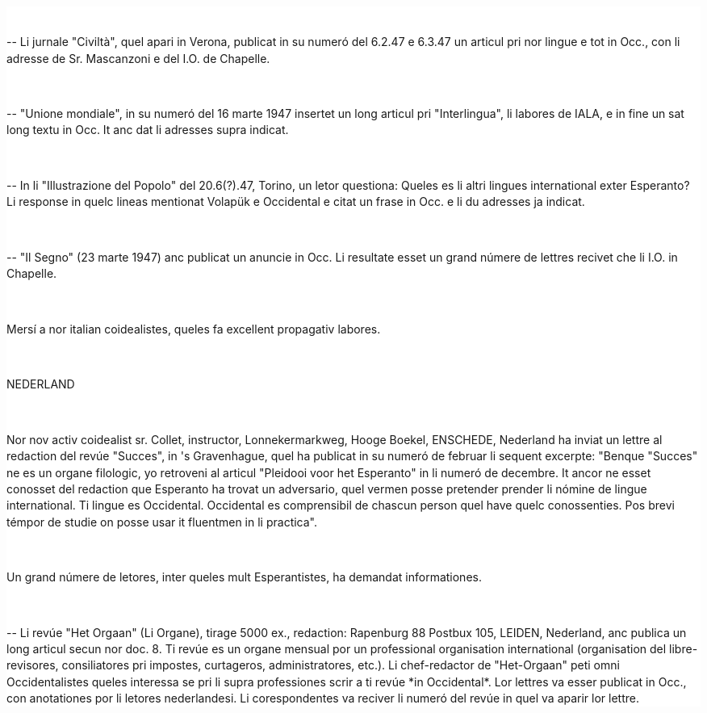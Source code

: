  

\-- Li jurnale \"Civiltà\", quel apari in Verona, publicat in su numeró
del 6.2.47 e 6.3.47 un articul pri nor lingue e tot in Occ., con li
adresse de Sr. Mascanzoni e del I.O. de Chapelle.

 

\-- \"Unione mondiale\", in su numeró del 16 marte 1947 insertet un long
articul pri \"Interlingua\", li labores de IALA, e in fine un sat long
textu in Occ. It anc dat li adresses supra indicat.

 

\-- In li \"Illustrazione del Popolo\" del 20.6(?).47, Torino, un letor
questiona: Queles es li altri lingues international exter Esperanto? Li
response in quelc lineas mentionat Volapük e Occidental e citat un frase
in Occ. e li du adresses ja indicat.

 

\-- \"Il Segno\" (23 marte 1947) anc publicat un anuncie in Occ. Li
resultate esset un grand númere de lettres recivet che li I.O. in
Chapelle.

 

Mersí a nor italian coidealistes, queles fa excellent propagativ
labores.

 

NEDERLAND

 

Nor nov activ coidealist sr. Collet, instructor, Lonnekermarkweg, Hooge
Boekel, ENSCHEDE, Nederland ha inviat un lettre al redaction del revúe
\"Succes\", in \'s Gravenhague, quel ha publicat in su numeró de februar
li sequent excerpte: \"Benque \"Succes\" ne es un organe filologic, yo
retroveni al articul \"Pleidooi voor het Esperanto\" in li numeró de
decembre. It ancor ne esset conosset del redaction que Esperanto ha
trovat un adversario, quel vermen posse pretender prender li nómine de
lingue international. Ti lingue es Occidental. Occidental es
comprensibil de chascun person quel have quelc conossenties. Pos brevi
témpor de studie on posse usar it fluentmen in li practica\".

 

Un grand númere de letores, inter queles mult Esperantistes, ha demandat
informationes.

 

\-- Li revúe \"Het Orgaan\" (Li Organe), tirage 5000 ex., redaction:
Rapenburg 88 Postbux 105, LEIDEN, Nederland, anc publica un long articul
secun nor doc. 8. Ti revúe es un organe mensual por un professional
organisation international (organisation del libre-revisores,
consiliatores pri impostes, curtageros, administratores, etc.). Li
chef-redactor de \"Het-Orgaan\" peti omni Occidentalistes queles
interessa se pri li supra professiones scrir a ti revúe \*in
Occidental\*. Lor lettres va esser publicat in Occ., con anotationes por
li letores nederlandesi. Li corespondentes va reciver li numeró del
revúe in quel va aparir lor lettre.
